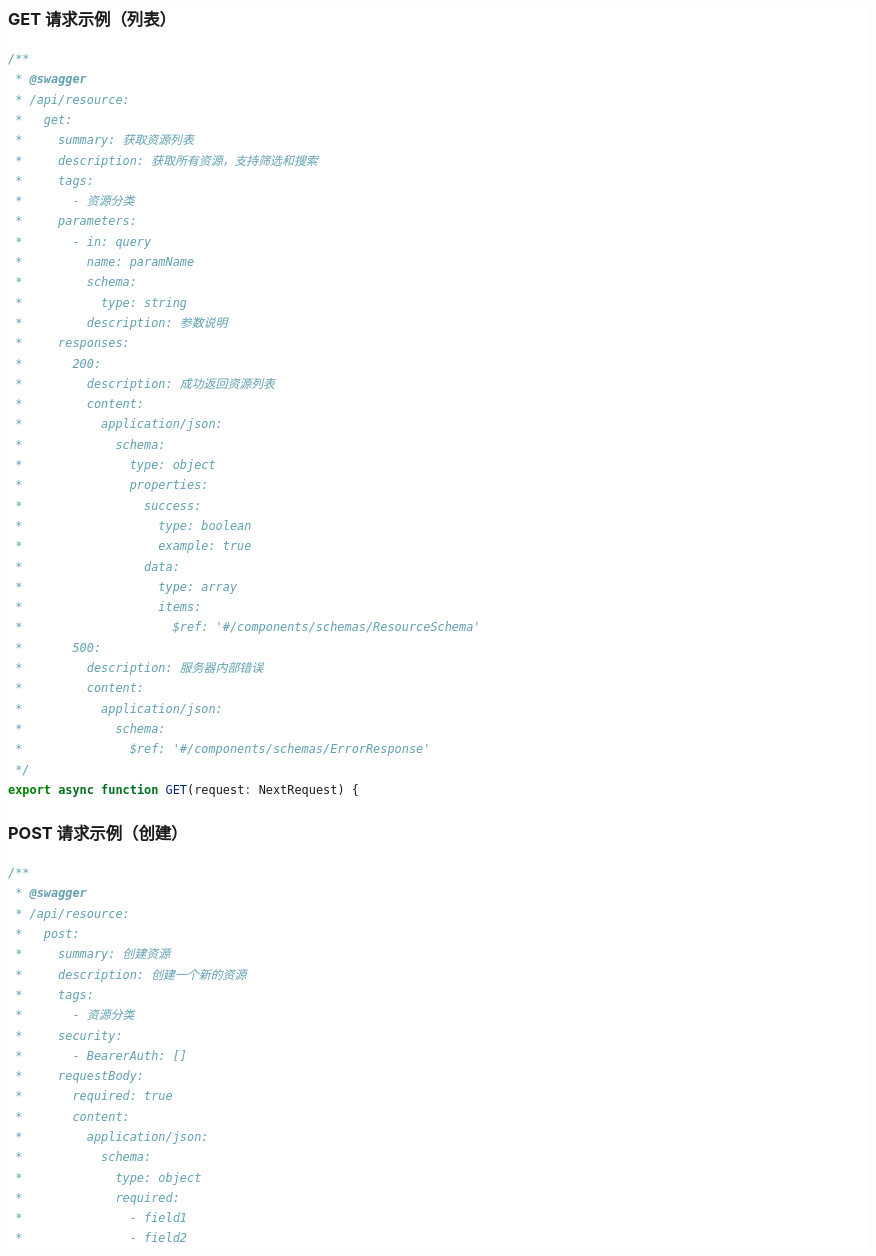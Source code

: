 ### GET 请求示例（列表）

```typescript
/**
 * @swagger
 * /api/resource:
 *   get:
 *     summary: 获取资源列表
 *     description: 获取所有资源，支持筛选和搜索
 *     tags:
 *       - 资源分类
 *     parameters:
 *       - in: query
 *         name: paramName
 *         schema:
 *           type: string
 *         description: 参数说明
 *     responses:
 *       200:
 *         description: 成功返回资源列表
 *         content:
 *           application/json:
 *             schema:
 *               type: object
 *               properties:
 *                 success:
 *                   type: boolean
 *                   example: true
 *                 data:
 *                   type: array
 *                   items:
 *                     $ref: '#/components/schemas/ResourceSchema'
 *       500:
 *         description: 服务器内部错误
 *         content:
 *           application/json:
 *             schema:
 *               $ref: '#/components/schemas/ErrorResponse'
 */
export async function GET(request: NextRequest) {
```

### POST 请求示例（创建）

```typescript
/**
 * @swagger
 * /api/resource:
 *   post:
 *     summary: 创建资源
 *     description: 创建一个新的资源
 *     tags:
 *       - 资源分类
 *     security:
 *       - BearerAuth: []
 *     requestBody:
 *       required: true
 *       content:
 *         application/json:
 *           schema:
 *             type: object
 *             required:
 *               - field1
 *               - field2
```